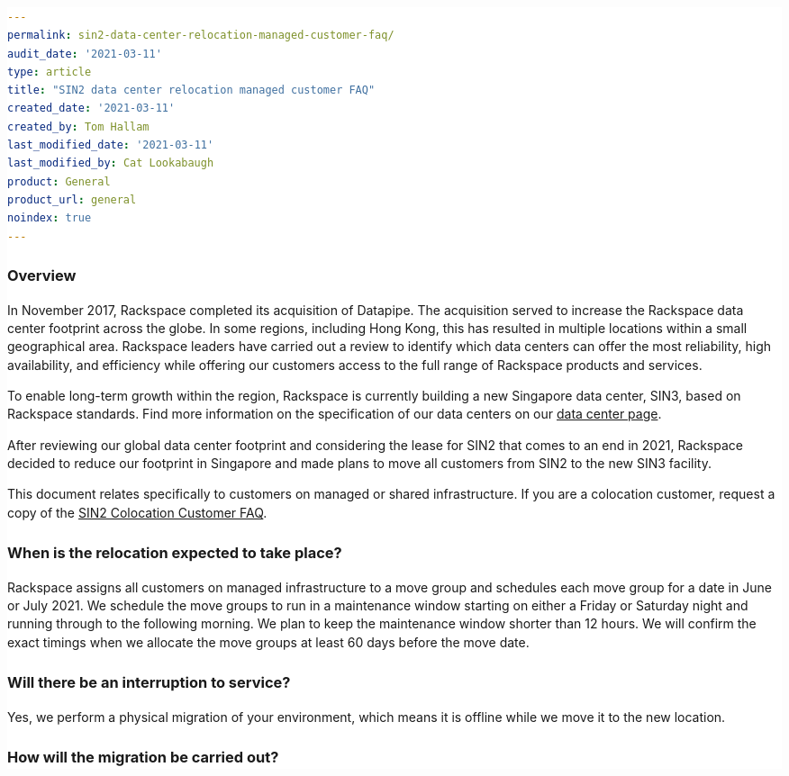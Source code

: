 ```yaml
---
permalink: sin2-data-center-relocation-managed-customer-faq/
audit_date: '2021-03-11'
type: article
title: "SIN2 data center relocation managed customer FAQ"
created_date: '2021-03-11'
created_by: Tom Hallam
last_modified_date: '2021-03-11'
last_modified_by: Cat Lookabaugh
product: General
product_url: general
noindex: true
---
```


### Overview 

In November 2017, Rackspace completed its acquisition of Datapipe. The acquisition served
to increase the Rackspace data center footprint across the globe. In some regions, including
Hong Kong, this has resulted in multiple locations within a small geographical area.
Rackspace leaders have carried out a review to identify which data centers can offer the
most reliability, high availability, and efficiency while offering our customers access to
the full range of Rackspace products and services.  

To enable long-term growth within the region, Rackspace is currently building a new
Singapore data center, SIN3, based on Rackspace standards. Find more information on the
specification of our data centers on our
[data center page](https://www.rackspace.com/about/data-centers).

After reviewing our global data center footprint and considering the lease for SIN2 that
comes to an end in 2021, Rackspace decided to reduce our footprint in Singapore and made
plans to move all customers from SIN2 to the new SIN3 facility. 

This document relates specifically to customers on managed or shared infrastructure. If you
are a colocation customer, request a copy of the
[SIN2 Colocation Customer FAQ](/how-to/sin2-data-center-relocation-colocation-customer-faq). 

### When is the relocation expected to take place?

Rackspace assigns all customers on managed infrastructure to a move group and schedules
each move group for a date in June or July 2021. We schedule the move groups to run in a
maintenance window starting on either a Friday or Saturday night and running through to the
following morning. We plan to keep the maintenance window shorter than 12 hours. We will
confirm the exact timings when we allocate the move groups at least 60 days before the move
date. 

### Will there be an interruption to service?

Yes, we perform a physical migration of your environment, which means it is offline while
we move it to the new location. 

### How will the migration be carried out?
